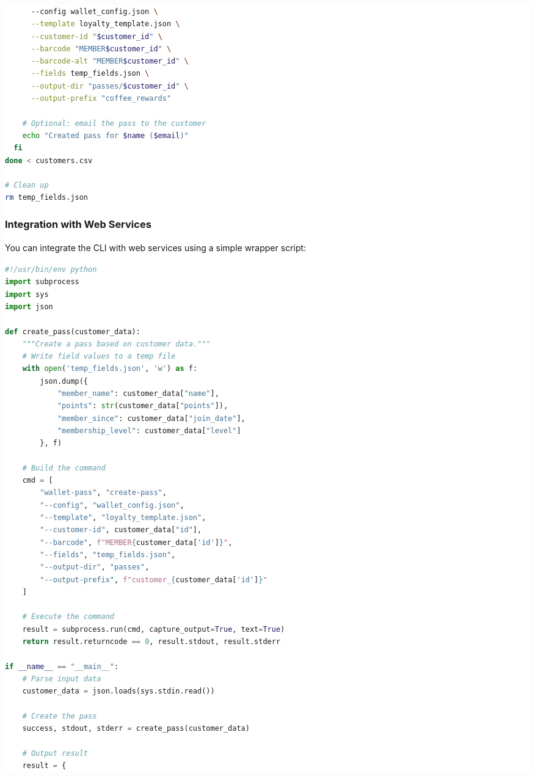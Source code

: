 ```bash
      --config wallet_config.json \
      --template loyalty_template.json \
      --customer-id "$customer_id" \
      --barcode "MEMBER$customer_id" \
      --barcode-alt "MEMBER$customer_id" \
      --fields temp_fields.json \
      --output-dir "passes/$customer_id" \
      --output-prefix "coffee_rewards"
    
    # Optional: email the pass to the customer
    echo "Created pass for $name ($email)"
  fi
done < customers.csv

# Clean up
rm temp_fields.json
```

### Integration with Web Services

You can integrate the CLI with web services using a simple wrapper script:

```python
#!/usr/bin/env python
import subprocess
import sys
import json

def create_pass(customer_data):
    """Create a pass based on customer data."""
    # Write field values to a temp file
    with open('temp_fields.json', 'w') as f:
        json.dump({
            "member_name": customer_data["name"],
            "points": str(customer_data["points"]),
            "member_since": customer_data["join_date"],
            "membership_level": customer_data["level"]
        }, f)
    
    # Build the command
    cmd = [
        "wallet-pass", "create-pass",
        "--config", "wallet_config.json",
        "--template", "loyalty_template.json",
        "--customer-id", customer_data["id"],
        "--barcode", f"MEMBER{customer_data['id']}",
        "--fields", "temp_fields.json",
        "--output-dir", "passes",
        "--output-prefix", f"customer_{customer_data['id']}"
    ]
    
    # Execute the command
    result = subprocess.run(cmd, capture_output=True, text=True)
    return result.returncode == 0, result.stdout, result.stderr

if __name__ == "__main__":
    # Parse input data
    customer_data = json.loads(sys.stdin.read())
    
    # Create the pass
    success, stdout, stderr = create_pass(customer_data)
    
    # Output result
    result = {
```